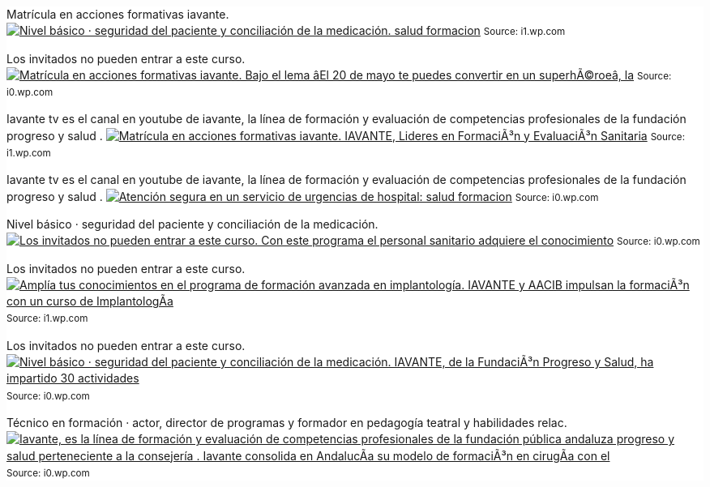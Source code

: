 Matrícula en acciones formativas iavante.
[![Nivel básico · seguridad del paciente y conciliación de la medicación. salud formacion](https://i1.wp.com/tse2.mm.bing.net/th?id=OIP.wfcCGFAR1Bi-XD8iodvVugHaFG&amp;pid=15.1 "salud formacion")](https://i1.wp.com/webfps.s3.amazonaws.com/TC-085_imagen_listado_web.JPG)
<small>Source: i1.wp.com</small>

Los invitados no pueden entrar a este curso.
[![Matrícula en acciones formativas iavante. Bajo el lema âEl 20 de mayo te puedes convertir en un superhÃ©roeâ, la](https://i1.wp.com/tse4.mm.bing.net/th?id=OIP.tJujADXeogyl30KBQ90bOQHaFj&amp;pid=15.1 "Bajo el lema âEl 20 de mayo te puedes convertir en un superhÃ©roeâ, la")](https://i0.wp.com/www.juntadeandalucia.es/fundacionprogresoysalud/repositorio/noticia/image/1951/JORNADA_DONACION_REDES.jpg)
<small>Source: i0.wp.com</small>

Iavante tv es el canal en youtube de iavante, la línea de formación y evaluación de competencias profesionales de la fundación progreso y salud .
[![Matrícula en acciones formativas iavante. IAVANTE, Lideres en FormaciÃ³n y EvaluaciÃ³n Sanitaria](https://i1.wp.com/tse4.mm.bing.net/th?id=OIP.oJ7U-T5Q4THjOkUzf0nKzgHaCR&amp;pid=15.1 "IAVANTE, Lideres en FormaciÃ³n y EvaluaciÃ³n Sanitaria")](https://i1.wp.com/www2.iavante.es/sites/default/files/SLIDE_3.jpg)
<small>Source: i1.wp.com</small>

Iavante tv es el canal en youtube de iavante, la línea de formación y evaluación de competencias profesionales de la fundación progreso y salud .
[![Atención segura en un servicio de urgencias de hospital: salud formacion](https://i0.wp.com/tse3.mm.bing.net/th?id=OIP.fkAI92CiI9ZbtAnBaIw4owHaFj&amp;pid=15.1 "salud formacion")](https://i0.wp.com/webfps.s3.amazonaws.com/DL-006_imagen_listado_web.JPG)
<small>Source: i0.wp.com</small>

Nivel básico · seguridad del paciente y conciliación de la medicación.
[![Los invitados no pueden entrar a este curso. Con este programa el personal sanitario adquiere el conocimiento](https://i0.wp.com/tse4.mm.bing.net/th?id=OIP.RNnpifmboMIcImNG2IfodAHaFj&amp;pid=15.1 "Con este programa el personal sanitario adquiere el conocimiento")](https://i0.wp.com/www.juntadeandalucia.es/fundacionprogresoysalud/repositorio/noticia/image/1971/Imagen_R2_w.jpg)
<small>Source: i0.wp.com</small>

Los invitados no pueden entrar a este curso.
[![Amplía tus conocimientos en el programa de formación avanzada en implantología. IAVANTE y AACIB impulsan la formaciÃ³n con un curso de ImplantologÃ­a](https://i0.wp.com/tse2.mm.bing.net/th?id=OIP.UnLSq7FN2wDjyt6ovA_T9wHaE8&amp;pid=15.1 "IAVANTE y AACIB impulsan la formaciÃ³n con un curso de ImplantologÃ­a")](https://i1.wp.com/gacetadental.com/wp-content/uploads/2022/07/cirugia-bucal-1.jpg)
<small>Source: i1.wp.com</small>

Los invitados no pueden entrar a este curso.
[![Nivel básico · seguridad del paciente y conciliación de la medicación. IAVANTE, de la FundaciÃ³n Progreso y Salud, ha impartido 30 actividades](https://i1.wp.com/tse3.mm.bing.net/th?id=OIP.pXLkAY9u6tA-TspoUNMiagHaFj&amp;pid=15.1 "IAVANTE, de la FundaciÃ³n Progreso y Salud, ha impartido 30 actividades")](https://i0.wp.com/www.juntadeandalucia.es/fundacionprogresoysalud/repositorio/noticia/image/1956/NP_IMPULSO2_w.jpg)
<small>Source: i0.wp.com</small>

Técnico en formación · actor, director de programas y formador en pedagogía teatral y habilidades relac.
[![Iavante, es la línea de formación y evaluación de competencias profesionales de la fundación pública andaluza progreso y salud perteneciente a la consejería . Iavante consolida en AndalucÃ­a su modelo de formaciÃ³n en cirugÃ­a con el](https://i0.wp.com/tse1.mm.bing.net/th?id=OIP.geoKX6jTqDD15WO9WmFjFQAAAA&amp;pid=15.1 "Iavante consolida en AndalucÃ­a su modelo de formaciÃ³n en cirugÃ­a con el")](https://i0.wp.com/img.europapress.es/fotoweb/fotonoticia_20220804142021_260.jpg)
<small>Source: i0.wp.com</small>
